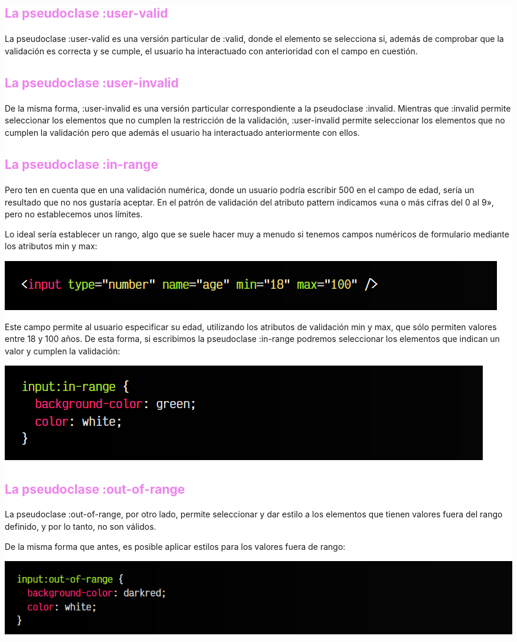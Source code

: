 ## <span style="color:violet">La pseudoclase :user-valid</span>
La pseudoclase :user-valid es una versión particular de :valid, donde el elemento se selecciona si, además de comprobar que la validación es correcta y se cumple, el usuario ha interactuado con anterioridad con el campo en cuestión.

## <span style="color:violet">La pseudoclase :user-invalid</span>
De la misma forma, :user-invalid es una versión particular correspondiente a la pseudoclase :invalid. Mientras que :invalid permite seleccionar los elementos que no cumplen la restricción de la validación, :user-invalid permite seleccionar los elementos que no cumplen la validación pero que además el usuario ha interactuado anteriormente con ellos.

## <span style="color:violet">La pseudoclase :in-range</span>
Pero ten en cuenta que en una validación numérica, donde un usuario podría escribir 500 en el campo de edad, sería un resultado que no nos gustaría aceptar. En el patrón de validación del atributo pattern indicamos «una o más cifras del 0 al 9», pero no establecemos unos límites.

Lo ideal sería establecer un rango, algo que se suele hacer muy a menudo si tenemos campos numéricos de formulario mediante los atributos min y max:

![alt text](./imagenes-pseudoclases-de-formularios/image-40.png)

Este campo permite al usuario especificar su edad, utilizando los atributos de validación min y max, que sólo permiten valores entre 18 y 100 años. De esta forma, si escribimos la pseudoclase :in-range podremos seleccionar los elementos que indican un valor y cumplen la validación:

![alt text](./imagenes-pseudoclases-de-formularios/image-41.png)

## <span style="color:violet">La pseudoclase :out-of-range</span>
La pseudoclase :out-of-range, por otro lado, permite seleccionar y dar estilo a los elementos que tienen valores fuera del rango definido, y por lo tanto, no son válidos.

De la misma forma que antes, es posible aplicar estilos para los valores fuera de rango:

![alt text](./imagenes-pseudoclases-de-formularios/image-42.png)